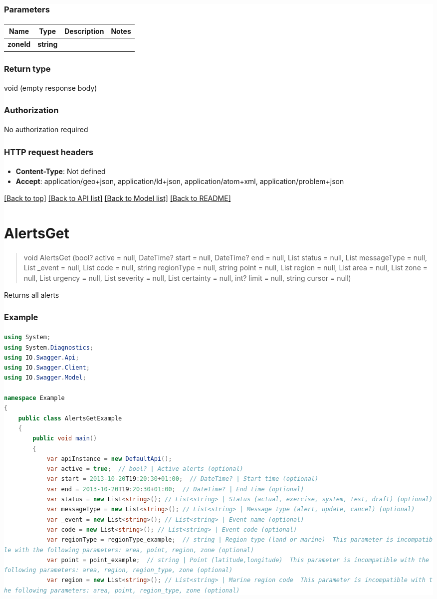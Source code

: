 ### Parameters

Name | Type | Description  | Notes
------------- | ------------- | ------------- | -------------
 **zoneId** | **string**|  | 

### Return type

void (empty response body)

### Authorization

No authorization required

### HTTP request headers

 - **Content-Type**: Not defined
 - **Accept**: application/geo+json, application/ld+json, application/atom+xml, application/problem+json

[[Back to top]](#) [[Back to API list]](../README.md#documentation-for-api-endpoints) [[Back to Model list]](../README.md#documentation-for-models) [[Back to README]](../README.md)
<a name="alertsget"></a>
# **AlertsGet**
> void AlertsGet (bool? active = null, DateTime? start = null, DateTime? end = null, List<string> status = null, List<string> messageType = null, List<string> _event = null, List<string> code = null, string regionType = null, string point = null, List<string> region = null, List<string> area = null, List<string> zone = null, List<string> urgency = null, List<string> severity = null, List<string> certainty = null, int? limit = null, string cursor = null)



Returns all alerts

### Example
```csharp
using System;
using System.Diagnostics;
using IO.Swagger.Api;
using IO.Swagger.Client;
using IO.Swagger.Model;

namespace Example
{
    public class AlertsGetExample
    {
        public void main()
        {
            var apiInstance = new DefaultApi();
            var active = true;  // bool? | Active alerts (optional) 
            var start = 2013-10-20T19:20:30+01:00;  // DateTime? | Start time (optional) 
            var end = 2013-10-20T19:20:30+01:00;  // DateTime? | End time (optional) 
            var status = new List<string>(); // List<string> | Status (actual, exercise, system, test, draft) (optional) 
            var messageType = new List<string>(); // List<string> | Message type (alert, update, cancel) (optional) 
            var _event = new List<string>(); // List<string> | Event name (optional) 
            var code = new List<string>(); // List<string> | Event code (optional) 
            var regionType = regionType_example;  // string | Region type (land or marine)  This parameter is incompatible with the following parameters: area, point, region, zone (optional) 
            var point = point_example;  // string | Point (latitude,longitude)  This parameter is incompatible with the following parameters: area, region, region_type, zone (optional) 
            var region = new List<string>(); // List<string> | Marine region code  This parameter is incompatible with the following parameters: area, point, region_type, zone (optional) 
```